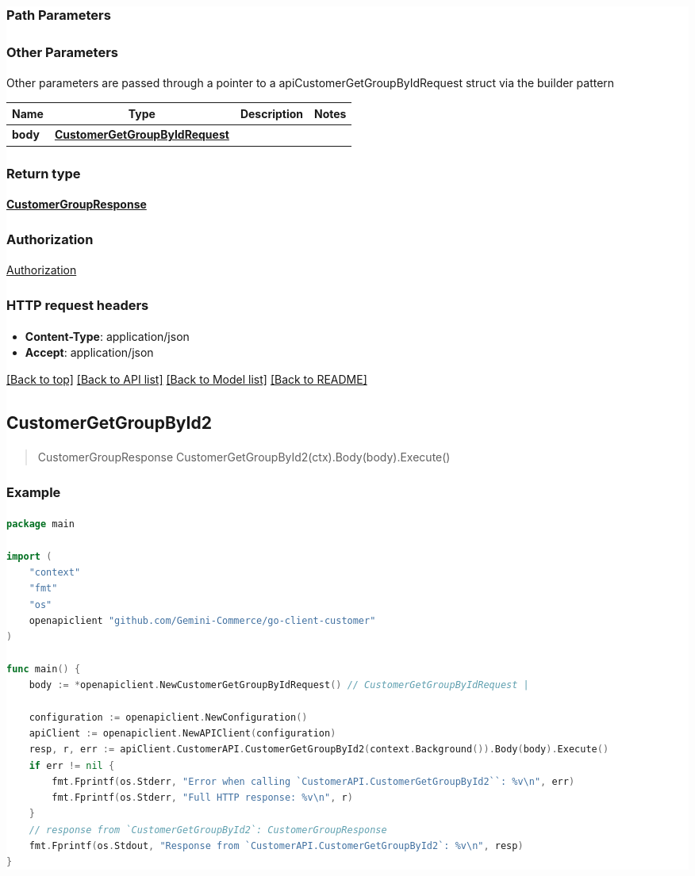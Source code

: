 ### Path Parameters



### Other Parameters

Other parameters are passed through a pointer to a apiCustomerGetGroupByIdRequest struct via the builder pattern


Name | Type | Description  | Notes
------------- | ------------- | ------------- | -------------
 **body** | [**CustomerGetGroupByIdRequest**](CustomerGetGroupByIdRequest.md) |  | 

### Return type

[**CustomerGroupResponse**](CustomerGroupResponse.md)

### Authorization

[Authorization](../README.md#Authorization)

### HTTP request headers

- **Content-Type**: application/json
- **Accept**: application/json

[[Back to top]](#) [[Back to API list]](../README.md#documentation-for-api-endpoints)
[[Back to Model list]](../README.md#documentation-for-models)
[[Back to README]](../README.md)


## CustomerGetGroupById2

> CustomerGroupResponse CustomerGetGroupById2(ctx).Body(body).Execute()



### Example

```go
package main

import (
	"context"
	"fmt"
	"os"
	openapiclient "github.com/Gemini-Commerce/go-client-customer"
)

func main() {
	body := *openapiclient.NewCustomerGetGroupByIdRequest() // CustomerGetGroupByIdRequest | 

	configuration := openapiclient.NewConfiguration()
	apiClient := openapiclient.NewAPIClient(configuration)
	resp, r, err := apiClient.CustomerAPI.CustomerGetGroupById2(context.Background()).Body(body).Execute()
	if err != nil {
		fmt.Fprintf(os.Stderr, "Error when calling `CustomerAPI.CustomerGetGroupById2``: %v\n", err)
		fmt.Fprintf(os.Stderr, "Full HTTP response: %v\n", r)
	}
	// response from `CustomerGetGroupById2`: CustomerGroupResponse
	fmt.Fprintf(os.Stdout, "Response from `CustomerAPI.CustomerGetGroupById2`: %v\n", resp)
}
```
